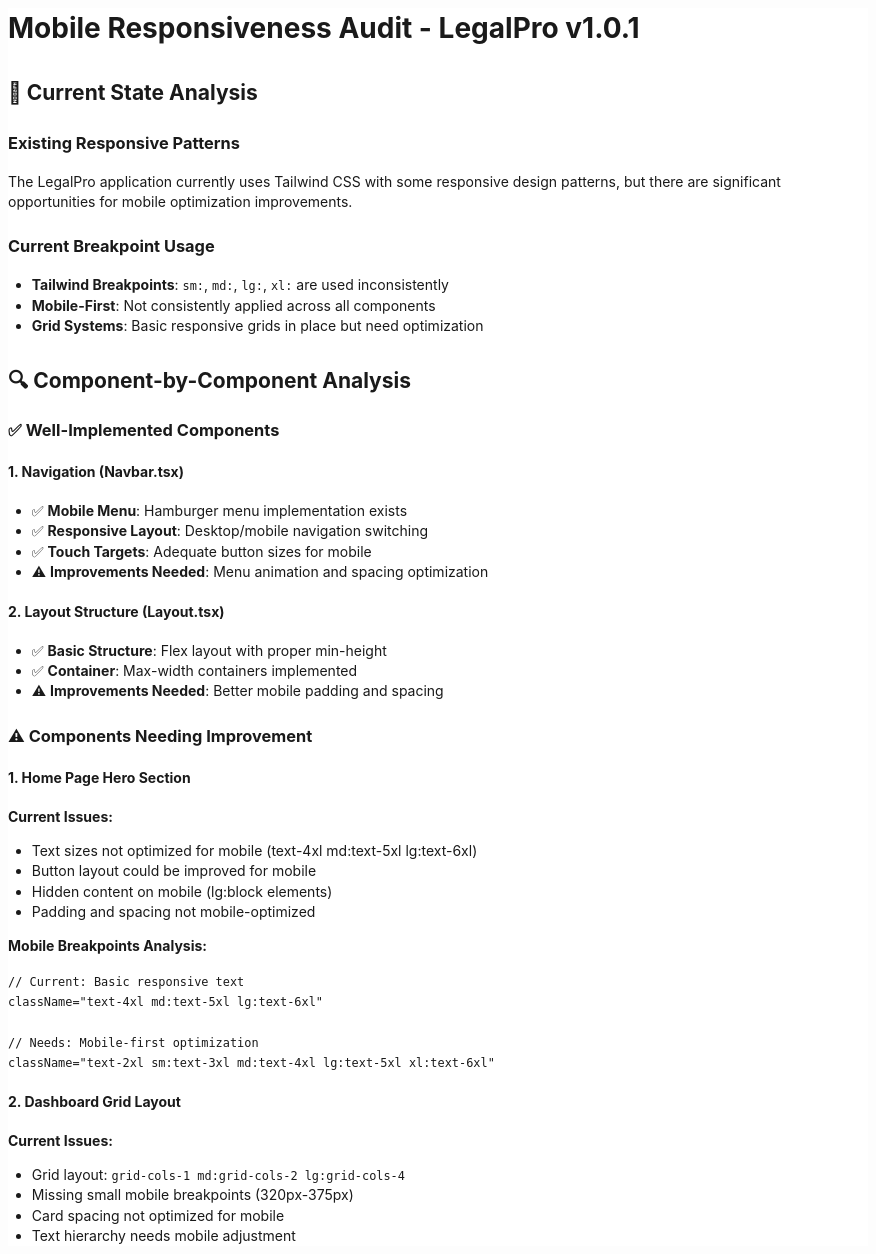 # Mobile Responsiveness Audit - LegalPro v1.0.1

## 📱 **Current State Analysis**

### **Existing Responsive Patterns**
The LegalPro application currently uses Tailwind CSS with some responsive design patterns, but there are significant opportunities for mobile optimization improvements.

### **Current Breakpoint Usage**
- **Tailwind Breakpoints**: `sm:`, `md:`, `lg:`, `xl:` are used inconsistently
- **Mobile-First**: Not consistently applied across all components
- **Grid Systems**: Basic responsive grids in place but need optimization

## 🔍 **Component-by-Component Analysis**

### **✅ Well-Implemented Components**

#### **1. Navigation (Navbar.tsx)**
- ✅ **Mobile Menu**: Hamburger menu implementation exists
- ✅ **Responsive Layout**: Desktop/mobile navigation switching
- ✅ **Touch Targets**: Adequate button sizes for mobile
- ⚠️ **Improvements Needed**: Menu animation and spacing optimization

#### **2. Layout Structure (Layout.tsx)**
- ✅ **Basic Structure**: Flex layout with proper min-height
- ✅ **Container**: Max-width containers implemented
- ⚠️ **Improvements Needed**: Better mobile padding and spacing

### **⚠️ Components Needing Improvement**

#### **1. Home Page Hero Section**
**Current Issues:**
- Text sizes not optimized for mobile (text-4xl md:text-5xl lg:text-6xl)
- Button layout could be improved for mobile
- Hidden content on mobile (lg:block elements)
- Padding and spacing not mobile-optimized

**Mobile Breakpoints Analysis:**
```tsx
// Current: Basic responsive text
className="text-4xl md:text-5xl lg:text-6xl"

// Needs: Mobile-first optimization
className="text-2xl sm:text-3xl md:text-4xl lg:text-5xl xl:text-6xl"
```

#### **2. Dashboard Grid Layout**
**Current Issues:**
- Grid layout: `grid-cols-1 md:grid-cols-2 lg:grid-cols-4`
- Missing small mobile breakpoints (320px-375px)
- Card spacing not optimized for mobile
- Text hierarchy needs mobile adjustment
